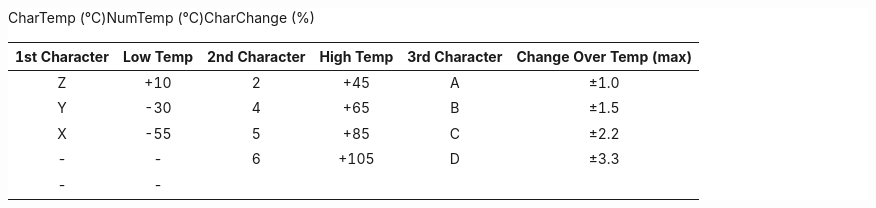 <table>
    <thead>
        <tr>
            <th>1st Character</th>
            <th>Low Temp</th>
            <th>2nd Character</th>
            <th>High Temp</th>
            <th>3rd Character</th>
            <th>Change Over Temp (max)</th>
        </tr>
        <tr >CharTemp (°C)NumTemp (°C)CharChange (%)</tr>
<tbody >
<tr>
<td style="text-align: center;" >Z
</td>
<td style="text-align: center;" >+10
</td>
<td style="text-align: center;" >2
</td>
<td style="text-align: center;" >+45
</td>
<td style="text-align: center;" >A
</td>
<td style="text-align: center;" >±1.0
</td></tr><tr >
<td style="text-align: center;" >Y
</td>
<td style="text-align: center;" >-30
</td>
<td style="text-align: center;" >4
</td>
<td style="text-align: center;" >+65
</td>
<td style="text-align: center;" >B
</td>
<td style="text-align: center;" >±1.5
</td></tr><tr >
<td style="text-align: center;" >X
</td>
<td style="text-align: center;" >-55
</td>
<td style="text-align: center;" >5
</td>
<td style="text-align: center;" >+85
</td>
<td style="text-align: center;" >C
</td>
<td style="text-align: center;" >±2.2
</td></tr><tr >
<td style="text-align: center;" >-
</td>
<td style="text-align: center;" >-
</td>
<td style="text-align: center;" >6
</td>
<td style="text-align: center;" >+105
</td>
<td style="text-align: center;" >D
</td>
<td style="text-align: center;" >±3.3
</td></tr><tr >
<td style="text-align: center;" >-
</td>
<td style="text-align: center;" >-